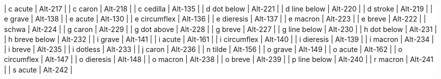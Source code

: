 | c acute             | Alt-217 |
| c caron             | Alt-218 |
| c cedilla           | Alt-135 |
| d dot below         | Alt-221 |
| d line below        | Alt-220 |
| d stroke            | Alt-219 |
| e grave             | Alt-138 |
| e acute             | Alt-130 |
| e circumflex        | Alt-136 |
| e dieresis          | Alt-137 |
| e macron            | Alt-223 |
| e breve             | Alt-222 |
| schwa               | Alt-224 |
| g caron             | Alt-229 |
| g dot above         | Alt-228 |
| g breve             | Alt-227 |
| g line below        | Alt-230 |
| h dot below         | Alt-231 |
| h breve below       | Alt-232 |
| i grave             | Alt-141 |
| i acute             | Alt-161 |
| i circumflex        | Alt-140 |
| i dieresis          | Alt-139 |
| i macron            | Alt-234 |
| i breve             | Alt-235 |
| i dotless           | Alt-233 |
| j caron             | Alt-236 |
| n tilde             | Alt-156 |
| o grave             | Alt-149 |
| o acute             | Alt-162 |
| o circumflex        | Alt-147 |
| o dieresis          | Alt-148 |
| o macron            | Alt-238 |
| o breve             | Alt-239 |
| p line below        | Alt-240 |
| r macron            | Alt-241 |
| s acute             | Alt-242 |
